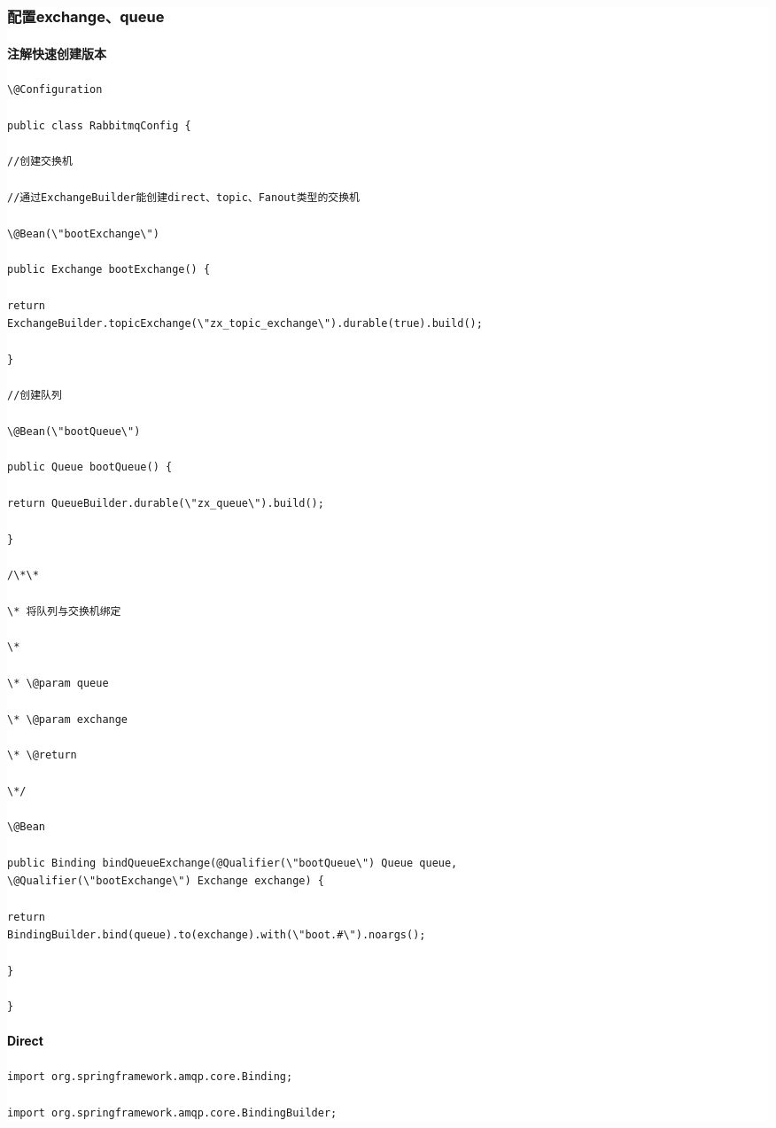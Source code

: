 ### **配置exchange、queue**

#### **注解快速创建版本**

    \@Configuration
    
    public class RabbitmqConfig {
    
    //创建交换机
    
    //通过ExchangeBuilder能创建direct、topic、Fanout类型的交换机
    
    \@Bean(\"bootExchange\")
    
    public Exchange bootExchange() {
    
    return
    ExchangeBuilder.topicExchange(\"zx_topic_exchange\").durable(true).build();
    
    }
    
    //创建队列
    
    \@Bean(\"bootQueue\")
    
    public Queue bootQueue() {
    
    return QueueBuilder.durable(\"zx_queue\").build();
    
    }
    
    /\*\*
    
    \* 将队列与交换机绑定
    
    \*
    
    \* \@param queue
    
    \* \@param exchange
    
    \* \@return
    
    \*/
    
    \@Bean
    
    public Binding bindQueueExchange(@Qualifier(\"bootQueue\") Queue queue,
    \@Qualifier(\"bootExchange\") Exchange exchange) {
    
    return
    BindingBuilder.bind(queue).to(exchange).with(\"boot.#\").noargs();
    
    }
    
    }
    

#### **Direct**

    import org.springframework.amqp.core.Binding;
    
    import org.springframework.amqp.core.BindingBuilder;
    